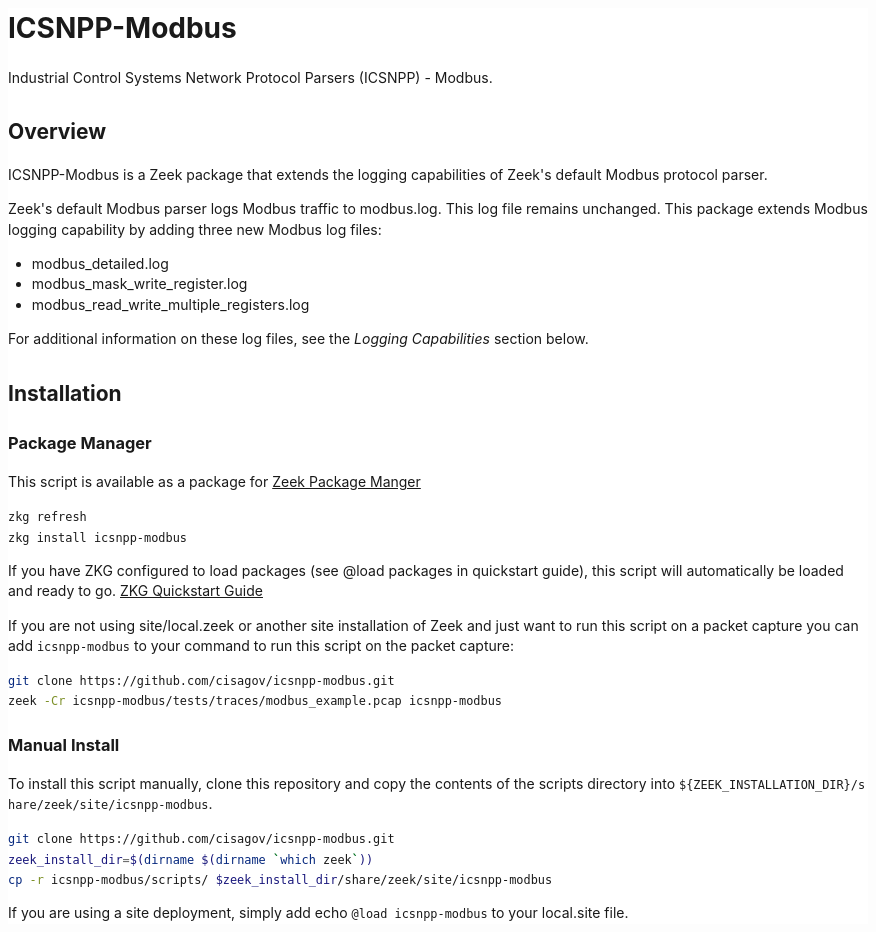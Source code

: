 # ICSNPP-Modbus

Industrial Control Systems Network Protocol Parsers (ICSNPP) - Modbus.

## Overview

ICSNPP-Modbus is a Zeek package that extends the logging capabilities of Zeek's default Modbus protocol parser.

Zeek's default Modbus parser logs Modbus traffic to modbus.log. This log file remains unchanged. This package extends Modbus logging capability by adding three new Modbus log files:
* modbus_detailed.log
* modbus_mask_write_register.log
* modbus_read_write_multiple_registers.log

For additional information on these log files, see the *Logging Capabilities* section below.

## Installation

### Package Manager

This script is available as a package for [Zeek Package Manger](https://docs.zeek.org/projects/package-manager/en/stable/index.html)

```bash
zkg refresh
zkg install icsnpp-modbus
```

If you have ZKG configured to load packages (see @load packages in quickstart guide), this script will automatically be loaded and ready to go.
[ZKG Quickstart Guide](https://docs.zeek.org/projects/package-manager/en/stable/quickstart.html)

If you are not using site/local.zeek or another site installation of Zeek and just want to run this script on a packet capture you can add `icsnpp-modbus` to your command to run this script on the packet capture:

```bash
git clone https://github.com/cisagov/icsnpp-modbus.git
zeek -Cr icsnpp-modbus/tests/traces/modbus_example.pcap icsnpp-modbus
```

### Manual Install

To install this script manually, clone this repository and copy the contents of the scripts directory into `${ZEEK_INSTALLATION_DIR}/share/zeek/site/icsnpp-modbus`.

```bash
git clone https://github.com/cisagov/icsnpp-modbus.git
zeek_install_dir=$(dirname $(dirname `which zeek`))
cp -r icsnpp-modbus/scripts/ $zeek_install_dir/share/zeek/site/icsnpp-modbus
```

If you are using a site deployment, simply add echo `@load icsnpp-modbus` to your local.site file.
